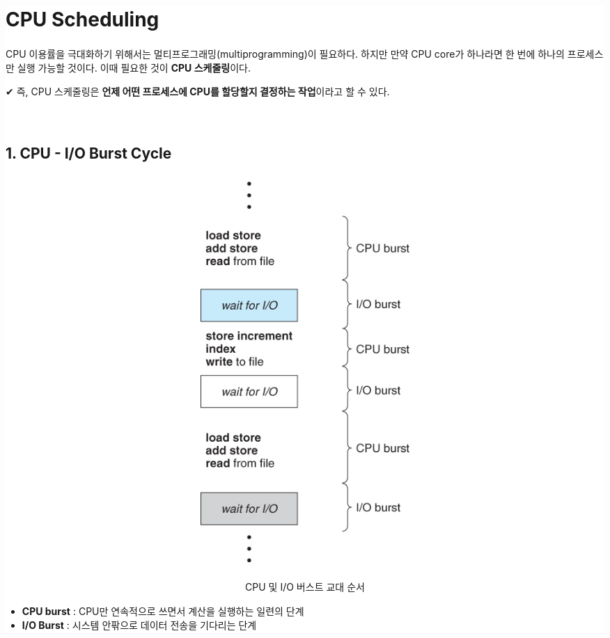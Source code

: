 # CPU Scheduling
CPU 이용률을 극대화하기 위해서는 멀티프로그래밍(multiprogramming)이 필요하다.
하지만 만약 CPU core가 하나라면 한 번에 하나의 프로세스만 실행 가능할 것이다. 
이때 필요한 것이 **CPU 스케줄링**이다. 

✔ 즉, CPU 스케줄링은 **언제 어떤 프로세스에 CPU를 할당할지 결정하는 작업**이라고 할 수 있다.

</br>

## 1. CPU - I/O Burst Cycle

<div align='center'>
    <img src="./img/OS_CPU_BurstCycle.jpg" width="300px">
    <p>CPU 및 I/O 버스트 교대 순서</p>
</div>

- **CPU burst** : CPU만 연속적으로 쓰면서 계산을 실행하는 일련의 단계
- **I/O Burst** : 시스템 안팎으로 데이터 전송을 기다리는 단계
